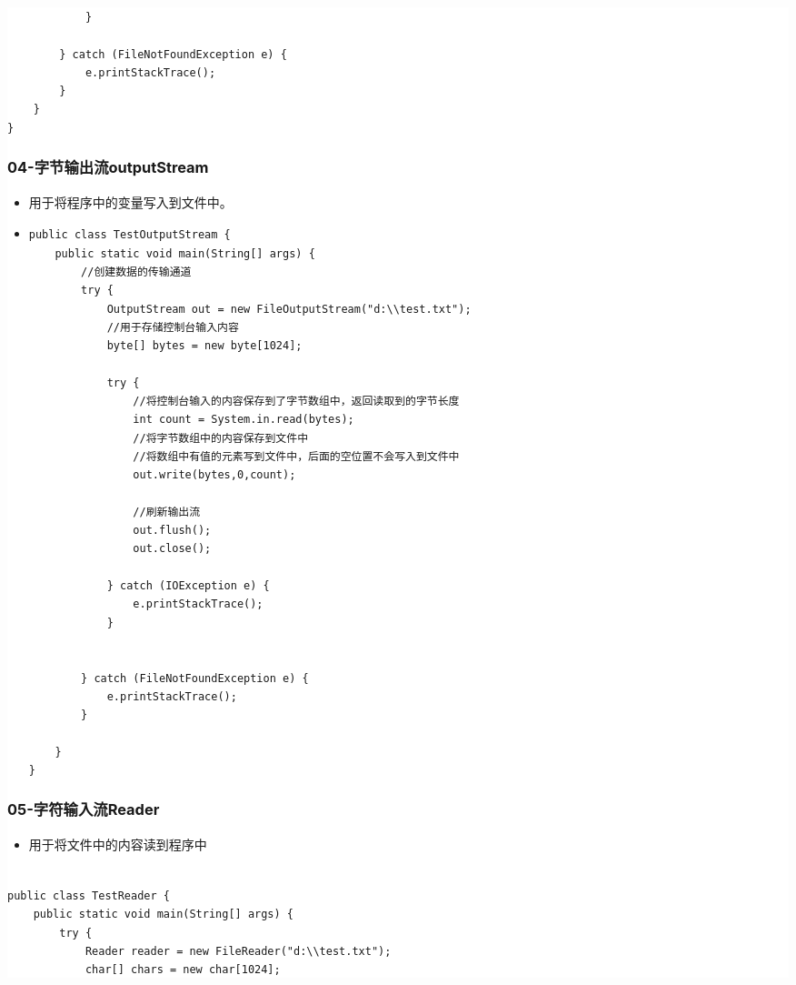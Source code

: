 ```
            }

        } catch (FileNotFoundException e) {
            e.printStackTrace();
        }
    }
}
```

### 04-字节输出流outputStream

+ 用于将程序中的变量写入到文件中。

+ ```
  public class TestOutputStream {
      public static void main(String[] args) {
          //创建数据的传输通道
          try {
              OutputStream out = new FileOutputStream("d:\\test.txt");
              //用于存储控制台输入内容
              byte[] bytes = new byte[1024];

              try {
                  //将控制台输入的内容保存到了字节数组中，返回读取到的字节长度
                  int count = System.in.read(bytes);
                  //将字节数组中的内容保存到文件中
                  //将数组中有值的元素写到文件中，后面的空位置不会写入到文件中
                  out.write(bytes,0,count);

                  //刷新输出流
                  out.flush();
                  out.close();

              } catch (IOException e) {
                  e.printStackTrace();
              }


          } catch (FileNotFoundException e) {
              e.printStackTrace();
          }

      }
  }
  ```

### 05-字符输入流Reader

+ 用于将文件中的内容读到程序中

```

public class TestReader {
    public static void main(String[] args) {
        try {
            Reader reader = new FileReader("d:\\test.txt");
            char[] chars = new char[1024];
